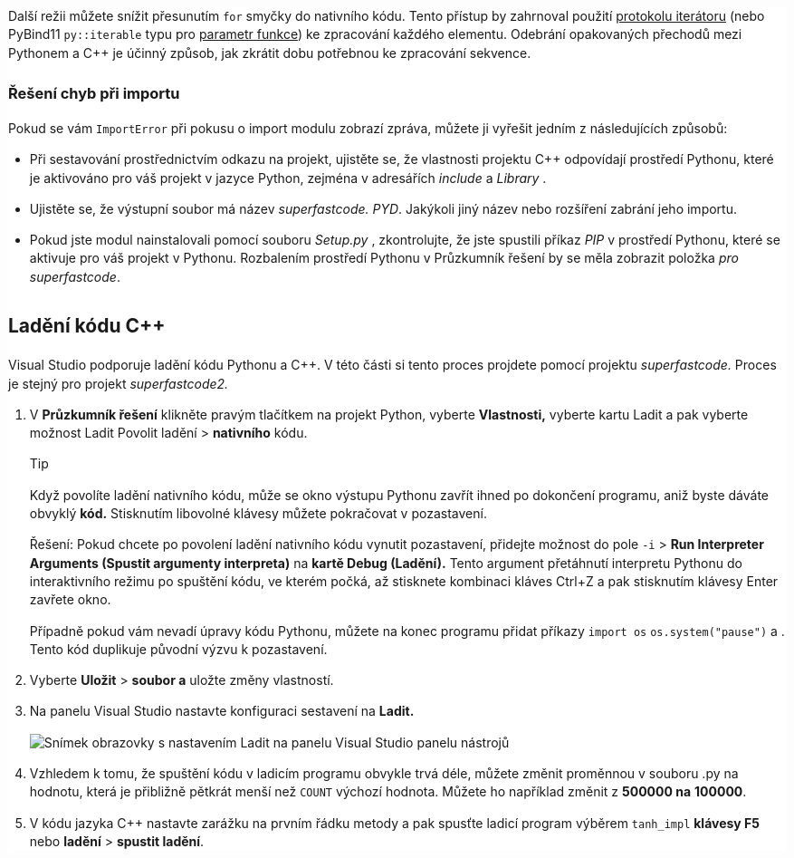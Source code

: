 Další režii můžete snížit přesunutím `for` smyčky do nativního kódu. Tento přístup by zahrnoval použití [protokolu iterátoru](https://docs.python.org/c-api/iter.html) (nebo PyBind11 `py::iterable` typu pro [parametr funkce](https://pybind11.readthedocs.io/en/stable/advanced/functions.html#python-objects-as-args)) ke zpracování každého elementu. Odebrání opakovaných přechodů mezi Pythonem a C++ je účinný způsob, jak zkrátit dobu potřebnou ke zpracování sekvence.

### <a name="troubleshoot-importing-errors"></a>Řešení chyb při importu

Pokud se vám `ImportError` při pokusu o import modulu zobrazí zpráva, můžete ji vyřešit jedním z následujících způsobů:

* Při sestavování prostřednictvím odkazu na projekt, ujistěte se, že vlastnosti projektu C++ odpovídají prostředí Pythonu, které je aktivováno pro váš projekt v jazyce Python, zejména v adresářích *include* a *Library* .

* Ujistěte se, že výstupní soubor má název *superfastcode. PYD*. Jakýkoli jiný název nebo rozšíření zabrání jeho importu.

* Pokud jste modul nainstalovali pomocí souboru *Setup.py* , zkontrolujte, že jste spustili příkaz *PIP* v prostředí Pythonu, které se aktivuje pro váš projekt v Pythonu. Rozbalením prostředí Pythonu v Průzkumník řešení by se měla zobrazit položka *pro superfastcode*.

## <a name="debug-the-c-code"></a>Ladění kódu C++

Visual Studio podporuje ladění kódu Pythonu a C++. V této části si tento proces projdete pomocí projektu *superfastcode.* Proces je stejný pro projekt *superfastcode2.*

1. V **Průzkumník řešení** klikněte pravým tlačítkem na projekt Python,  vyberte **Vlastnosti,** vyberte kartu Ladit a pak vyberte možnost Ladit Povolit ladění  >  **nativního** kódu.

    > [!Tip]
    > Když povolíte ladění nativního kódu, může se okno výstupu Pythonu zavřít ihned po dokončení programu, aniž byste dáváte obvyklý **kód.** Stisknutím libovolné klávesy můžete pokračovat v pozastavení. 
    >
    > Řešení: Pokud chcete po povolení ladění nativního kódu vynutit pozastavení, přidejte možnost do pole `-i`   >  **Run Interpreter Arguments (Spustit argumenty interpreta)** na **kartě Debug (Ladění).** Tento argument přetáhnutí interpretu Pythonu do interaktivního režimu po spuštění kódu, ve kterém počká, až stisknete kombinaci kláves Ctrl+Z a pak stisknutím klávesy Enter zavřete okno. 
    >
    > Případně pokud vám nevadí úpravy kódu Pythonu, můžete na konec programu přidat příkazy `import os` `os.system("pause")` a . Tento kód duplikuje původní výzvu k pozastavení.

1. Vyberte **Uložit**  >  **soubor a** uložte změny vlastností.

1. Na panelu Visual Studio nastavte konfiguraci sestavení na **Ladit.**

    ![Snímek obrazovky s nastavením Ladit na panelu Visual Studio panelu nástrojů](media/cpp-set-debug.png)

1. Vzhledem k tomu, že spuštění kódu v ladicím programu obvykle trvá déle, můžete změnit proměnnou v souboru .py na hodnotu, která je přibližně pětkrát menší než `COUNT` výchozí hodnota.  Můžete ho například změnit z **500000 na** **100000**.

1. V kódu jazyka C++ nastavte zarážku na prvním řádku metody a pak spusťte ladicí program výběrem `tanh_impl` **klávesy F5** nebo **ladění**  >  **spustit ladění**. 
